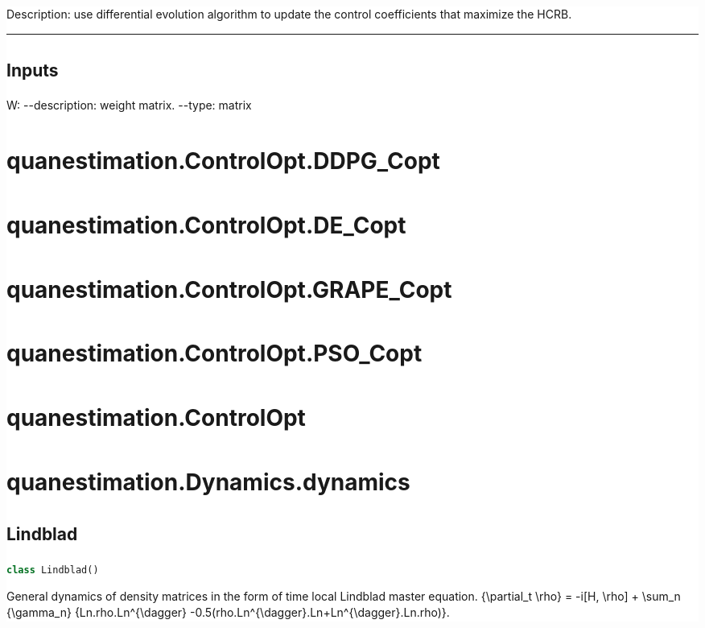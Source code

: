 Description: use differential evolution algorithm to update the control coefficients that maximize the
             HCRB.

---------
Inputs
---------
W:
    --description: weight matrix.
    --type: matrix

<a id="quanestimation.ControlOpt.DDPG_Copt"></a>

# quanestimation.ControlOpt.DDPG\_Copt

<a id="quanestimation.ControlOpt.DE_Copt"></a>

# quanestimation.ControlOpt.DE\_Copt

<a id="quanestimation.ControlOpt.GRAPE_Copt"></a>

# quanestimation.ControlOpt.GRAPE\_Copt

<a id="quanestimation.ControlOpt.PSO_Copt"></a>

# quanestimation.ControlOpt.PSO\_Copt

<a id="quanestimation.ControlOpt"></a>

# quanestimation.ControlOpt

<a id="quanestimation.Dynamics.dynamics"></a>

# quanestimation.Dynamics.dynamics

<a id="quanestimation.Dynamics.dynamics.Lindblad"></a>

## Lindblad

```python
class Lindblad()
```

General dynamics of density matrices in the form of time local Lindblad master equation.
{\partial_t \rho} = -i[H, \rho] + \sum_n {\gamma_n} {Ln.rho.Ln^{\dagger}
             -0.5(rho.Ln^{\dagger}.Ln+Ln^{\dagger}.Ln.rho)}.

<a id="quanestimation.Dynamics.dynamics.Lindblad.__init__"></a>
